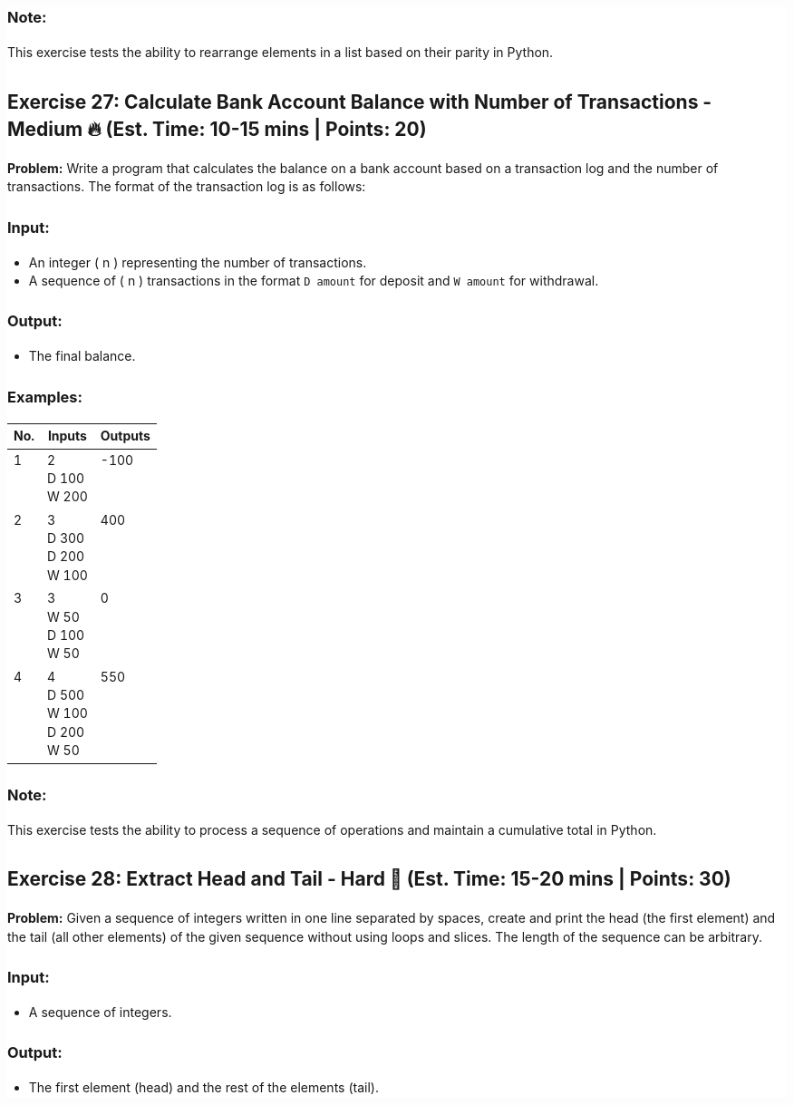 
### Note:
This exercise tests the ability to rearrange elements in a list based on their parity in Python.

## Exercise 27: Calculate Bank Account Balance with Number of Transactions - Medium 🔥 (Est. Time: 10-15 mins | Points: 20)


**Problem:** Write a program that calculates the balance on a bank account based on a transaction log and the number of transactions. The format of the transaction log is as follows:

### Input:
- An integer \( n \) representing the number of transactions.
- A sequence of \( n \) transactions in the format `D amount` for deposit and `W amount` for withdrawal.

### Output:
- The final balance.

### Examples:

| No. | Inputs                         | Outputs      |
| --- | ------------------------------ | ------------ |
| 1   | 2<br>D 100<br>W 200            | -100         |
| 2   | 3<br>D 300<br>D 200<br>W 100   | 400          |
| 3   | 3<br>W 50<br>D 100<br>W 50     | 0            |
| 4   | 4<br>D 500<br>W 100<br>D 200<br>W 50 | 550   |

### Note:
This exercise tests the ability to process a sequence of operations and maintain a cumulative total in Python.



## Exercise 28: Extract Head and Tail - Hard 🥵 (Est. Time: 15-20 mins | Points: 30)

**Problem:** Given a sequence of integers written in one line separated by spaces, create and print the head (the first element) and the tail (all other elements) of the given sequence without using loops and slices. The length of the sequence can be arbitrary.

### Input:
- A sequence of integers.

### Output:
- The first element (head) and the rest of the elements (tail).
